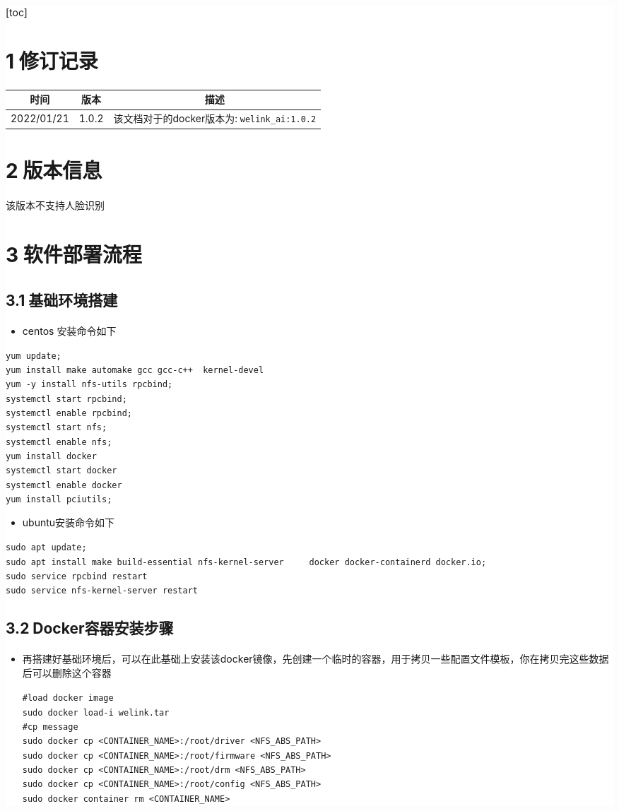 [toc]
# 1 修订记录

| 时间       | 版本  | 描述                                        |
| ---------- | ----- | ------------------------------------------- |
| 2022/01/21 | 1.0.2 | 该文档对于的docker版本为: `welink_ai:1.0.2` |



# 2 版本信息

该版本不支持人脸识别




# 3 软件部署流程

## 3.1 基础环境搭建

- centos 安装命令如下
```
yum update;
yum install make automake gcc gcc-c++  kernel-devel
yum -y install nfs-utils rpcbind;
systemctl start rpcbind;
systemctl enable rpcbind;
systemctl start nfs;
systemctl enable nfs;
yum install docker
systemctl start docker
systemctl enable docker
yum install pciutils;
```
- ubuntu安装命令如下
```
sudo apt update;
sudo apt install make build-essential nfs-kernel-server     docker docker-containerd docker.io;
sudo service rpcbind restart
sudo service nfs-kernel-server restart
```

## 3.2 Docker容器安装步骤

- 再搭建好基础环境后，可以在此基础上安装该docker镜像，先创建一个临时的容器，用于拷贝一些配置文件模板，你在拷贝完这些数据后可以删除这个容器

  ```
  #load docker image
  sudo docker load-i welink.tar
  #cp message
  sudo docker cp <CONTAINER_NAME>:/root/driver <NFS_ABS_PATH>
  sudo docker cp <CONTAINER_NAME>:/root/firmware <NFS_ABS_PATH>
  sudo docker cp <CONTAINER_NAME>:/root/drm <NFS_ABS_PATH>
  sudo docker cp <CONTAINER_NAME>:/root/config <NFS_ABS_PATH>
  sudo docker container rm <CONTAINER_NAME>
  ```
